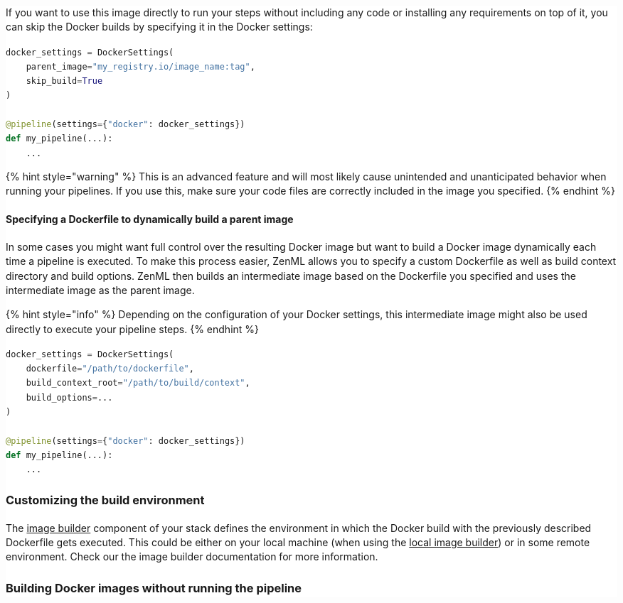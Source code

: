 If you want to use this image directly to run your steps without including any code or installing any requirements on top of it, you can skip the Docker builds by specifying it in the Docker settings:

```python
docker_settings = DockerSettings(
    parent_image="my_registry.io/image_name:tag",
    skip_build=True
)

@pipeline(settings={"docker": docker_settings})
def my_pipeline(...):
    ...
```

{% hint style="warning" %}
This is an advanced feature and will most likely cause unintended and unanticipated behavior when running your pipelines. If you use this, make sure your code files are correctly included in the image you specified.
{% endhint %}

#### Specifying a Dockerfile to dynamically build a parent image

In some cases you might want full control over the resulting Docker image but want to build a Docker image dynamically each time a pipeline is executed. To make this process easier, ZenML allows you to specify a custom Dockerfile as well as build context directory and build options. ZenML then builds an intermediate image based on the Dockerfile you specified and uses the intermediate image as the parent image.

{% hint style="info" %}
Depending on the configuration of your Docker settings, this intermediate image might also be used directly to execute your pipeline steps.
{% endhint %}

```python
docker_settings = DockerSettings(
    dockerfile="/path/to/dockerfile",
    build_context_root="/path/to/build/context",
    build_options=...
)

@pipeline(settings={"docker": docker_settings})
def my_pipeline(...):
    ...
```

### Customizing the build environment

The [image builder](broken-reference) component of your stack defines the environment in which the Docker build with the previously described Dockerfile gets executed. This could be either on your local machine (when using the [local image builder](broken-reference)) or in some remote environment. Check our the image builder documentation for more information.

### Building Docker images without running the pipeline
